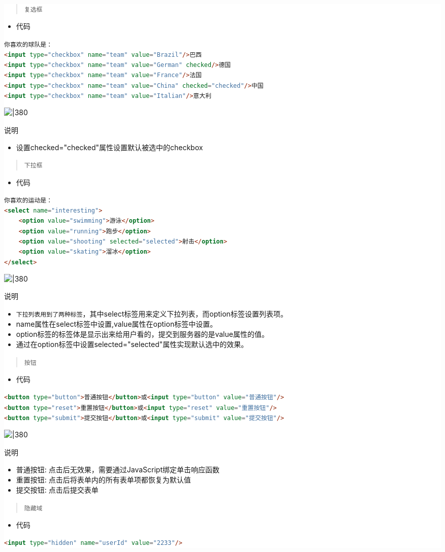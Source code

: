 > `复选框`

+ 代码
``` html
你喜欢的球队是：
<input type="checkbox" name="team" value="Brazil"/>巴西
<input type="checkbox" name="team" value="German" checked/>德国
<input type="checkbox" name="team" value="France"/>法国
<input type="checkbox" name="team" value="China" checked="checked"/>中国
<input type="checkbox" name="team" value="Italian"/>意大利
```
![|380](https://my-obsidian-image.oss-cn-guangzhou.aliyuncs.com/2024/04/bb43a311e2ae7877a285b7187e4ab892.png)

说明
+ 设置checked="checked"属性设置默认被选中的checkbox

> `下拉框`

+ 代码
``` html
你喜欢的运动是：
<select name="interesting">
    <option value="swimming">游泳</option>
    <option value="running">跑步</option>
    <option value="shooting" selected="selected">射击</option>
    <option value="skating">溜冰</option>
</select>
```
![|380](https://my-obsidian-image.oss-cn-guangzhou.aliyuncs.com/2024/04/2ca9978b5bf7ad59430d9c2aec3ad3b0.png)

说明
+ `下拉列表用到了两种标签`，其中select标签用来定义下拉列表，而option标签设置列表项。
+ name属性在select标签中设置,value属性在option标签中设置。
+ option标签的标签体是显示出来给用户看的，提交到服务器的是value属性的值。
+ 通过在option标签中设置selected="selected"属性实现默认选中的效果。

> `按钮`

+ 代码
``` html
<button type="button">普通按钮</button>或<input type="button" value="普通按钮"/>
<button type="reset">重置按钮</button>或<input type="reset" value="重置按钮"/>
<button type="submit">提交按钮</button>或<input type="submit" value="提交按钮"/>
```
![|380](https://my-obsidian-image.oss-cn-guangzhou.aliyuncs.com/2024/04/a14b76ca74c3db3cd212f6dad6d81cc9.png)

说明
+ 普通按钮: 点击后无效果，需要通过JavaScript绑定单击响应函数
+ 重置按钮: 点击后将表单内的所有表单项都恢复为默认值
+ 提交按钮: 点击后提交表单

> `隐藏域`

+ 代码
``` html
<input type="hidden" name="userId" value="2233"/>
```
